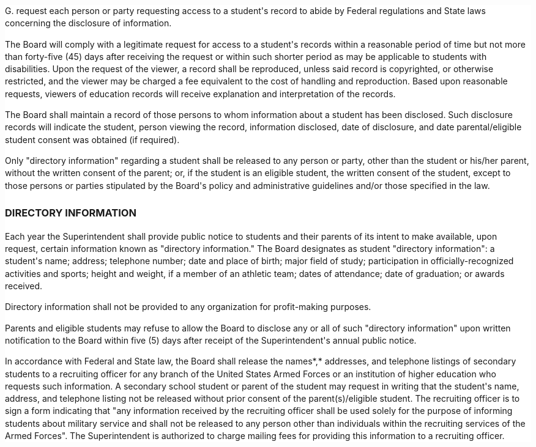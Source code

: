 G. request each person or party requesting access to a student's record
to abide by Federal regulations and State laws concerning the disclosure
of information.

The Board will comply with a legitimate request for access to a
student's records within a reasonable period of time but not more than
forty-five (45) days after receiving the request or within such shorter
period as may be applicable to students with disabilities. Upon the
request of the viewer, a record shall be reproduced, unless said record
is copyrighted, or otherwise restricted, and the viewer may be charged a
fee equivalent to the cost of handling and reproduction. Based upon
reasonable requests, viewers of education records will receive
explanation and interpretation of the records.

The Board shall maintain a record of those persons to whom information
about a student has been disclosed. Such disclosure records will
indicate the student, person viewing the record, information disclosed,
date of disclosure, and date parental/eligible student consent was
obtained (if required).

Only "directory information" regarding a student shall be released to
any person or party, other than the student or his/her parent, without
the written consent of the parent; or, if the student is an eligible
student, the written consent of the student, except to those persons or
parties stipulated by the Board's policy and administrative guidelines
and/or those specified in the law.

### DIRECTORY INFORMATION

Each year the Superintendent shall provide public notice to students and
their parents of its intent to make available, upon request, certain
information known as "directory information." The Board designates as
student "directory information": a student's name; address; telephone
number; date and place of birth; major field of study; participation in
officially-recognized activities and sports; height and weight, if a
member of an athletic team; dates of attendance; date of graduation; or
awards received.

Directory information shall not be provided to any organization for
profit-making purposes.

Parents and eligible students may refuse to allow the Board to disclose
any or all of such "directory information" upon written notification to
the Board within five (5) days after receipt of the Superintendent's
annual public notice.

In accordance with Federal and State law, the Board shall release the
names*,* addresses, and telephone listings of secondary students to a
recruiting officer for any branch of the United States Armed Forces or
an institution of higher education who requests such information. A
secondary school student or parent of the student may request in writing
that the student's name, address, and telephone listing not be released
without prior consent of the parent(s)/eligible student. The recruiting
officer is to sign a form indicating that "any information received by
the recruiting officer shall be used solely for the purpose of informing
students about military service and shall not be released to any person
other than individuals within the recruiting services of the Armed
Forces". The Superintendent is authorized to charge mailing fees for
providing this information to a recruiting officer.
